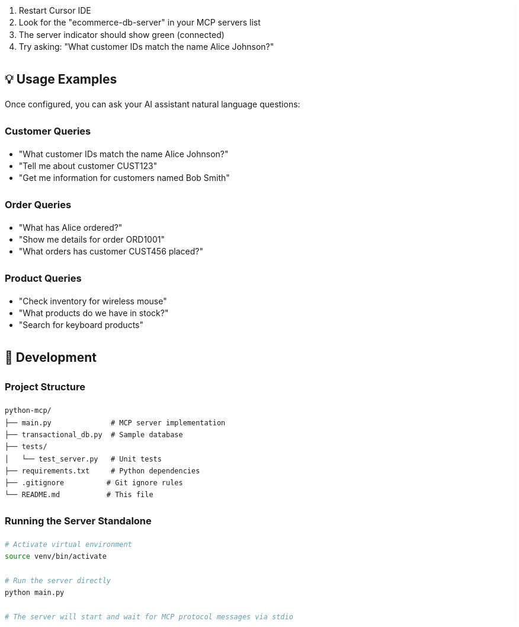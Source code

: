 1. Restart Cursor IDE
2. Look for the "ecommerce-db-server" in your MCP servers list
3. The server indicator should show green (connected)
4. Try asking: "What customer IDs match the name Alice Johnson?"

## 💡 Usage Examples

Once configured, you can ask your AI assistant natural language questions:

### Customer Queries
- "What customer IDs match the name Alice Johnson?"
- "Tell me about customer CUST123"
- "Get me information for customers named Bob Smith"

### Order Queries  
- "What has Alice ordered?"
- "Show me details for order ORD1001"
- "What orders has customer CUST456 placed?"

### Product Queries
- "Check inventory for wireless mouse"
- "What products do we have in stock?"
- "Search for keyboard products"

## 🧪 Development

### Project Structure

```
python-mcp/
├── main.py              # MCP server implementation
├── transactional_db.py  # Sample database
├── tests/
│   └── test_server.py   # Unit tests
├── requirements.txt     # Python dependencies
├── .gitignore          # Git ignore rules
└── README.md           # This file
```

### Running the Server Standalone

```bash
# Activate virtual environment
source venv/bin/activate

# Run the server directly
python main.py

# The server will start and wait for MCP protocol messages via stdio
```
